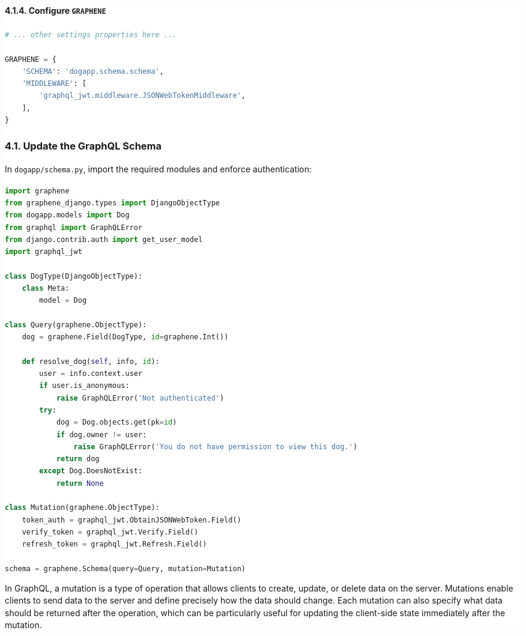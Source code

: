 #### 4.1.4. Configure `GRAPHENE`
```python
# ... other settings properties here ...

GRAPHENE = {
    'SCHEMA': 'dogapp.schema.schema',
    'MIDDLEWARE': [
        'graphql_jwt.middleware.JSONWebTokenMiddleware',
    ],
}
```
### 4.1. Update the GraphQL Schema
In `dogapp/schema.py`, import the required modules and enforce authentication:

```python
import graphene
from graphene_django.types import DjangoObjectType
from dogapp.models import Dog
from graphql import GraphQLError
from django.contrib.auth import get_user_model
import graphql_jwt

class DogType(DjangoObjectType):
    class Meta:
        model = Dog

class Query(graphene.ObjectType):
    dog = graphene.Field(DogType, id=graphene.Int())

    def resolve_dog(self, info, id):
        user = info.context.user
        if user.is_anonymous:
            raise GraphQLError('Not authenticated')
        try:
            dog = Dog.objects.get(pk=id)
            if dog.owner != user:
                raise GraphQLError('You do not have permission to view this dog.')
            return dog
        except Dog.DoesNotExist:
            return None
        
class Mutation(graphene.ObjectType):
    token_auth = graphql_jwt.ObtainJSONWebToken.Field()
    verify_token = graphql_jwt.Verify.Field()
    refresh_token = graphql_jwt.Refresh.Field()

schema = graphene.Schema(query=Query, mutation=Mutation)
```

In GraphQL, a mutation is a type of operation that allows clients to create, update, or delete data on the server. Mutations enable clients to send data to the server and define precisely how the data should change. Each mutation can also specify what data should be returned after the operation, which can be particularly useful for updating the client-side state immediately after the mutation.
